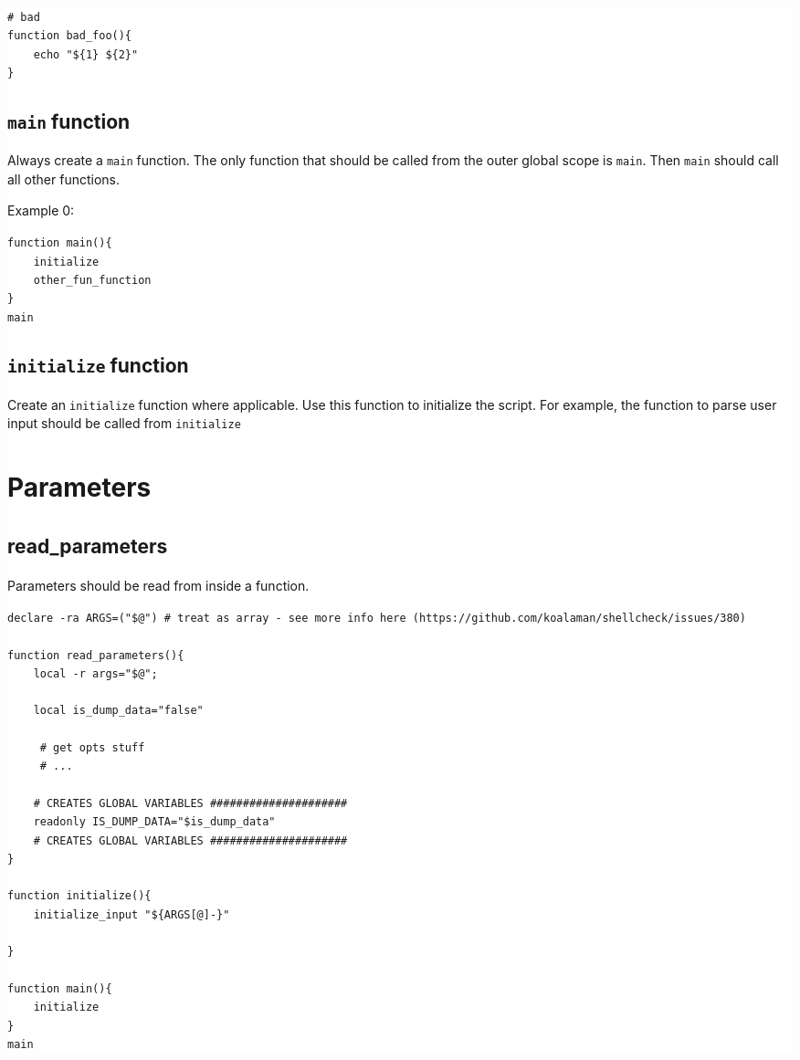 ```
# bad
function bad_foo(){
	echo "${1} ${2}"
}
```
	

## `main` function
Always create a `main` function. The only function that should be called from the outer global scope is `main`. Then `main` should call all other functions.

Example 0:

```
function main(){
	initialize
	other_fun_function
}
main
```

## `initialize` function
Create an `initialize` function where applicable. Use this function to initialize the script. For example, the function to parse user input should be called from `initialize`


# Parameters

## read_parameters

Parameters should be read from inside a function. 

```
declare -ra ARGS=("$@") # treat as array - see more info here (https://github.com/koalaman/shellcheck/issues/380)

function read_parameters(){    
    local -r args="$@";
    
    local is_dump_data="false"

	 # get opts stuff
	 # ...
	 
    # CREATES GLOBAL VARIABLES #####################
    readonly IS_DUMP_DATA="$is_dump_data"
    # CREATES GLOBAL VARIABLES #####################
}

function initialize(){
    initialize_input "${ARGS[@]-}"
    
}

function main(){
    initialize
}
main

```
